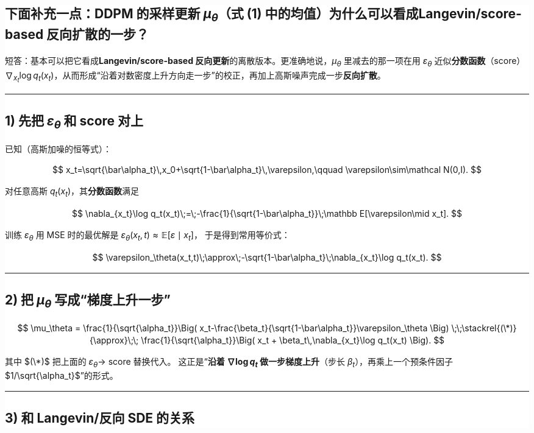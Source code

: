 ## 下面补充一点：DDPM 的采样更新 $\mu_\theta$（式 (1) 中的均值）为什么可以看成**Langevin/score-based 反向扩散**的一步？

短答：基本可以把它看成**Langevin/score-based 反向更新**的离散版本。更准确地说，$\mu_\theta$ 里减去的那一项在用 $\varepsilon_\theta$ 近似**分数函数**（score）$\nabla_{x_t}\log q_t(x_t)$，从而形成“沿着对数密度上升方向走一步”的校正，再加上高斯噪声完成一步**反向扩散**。

---

## 1) 先把 $\varepsilon_\theta$ 和 score 对上

已知（高斯加噪的恒等式）：

$$
x_t=\sqrt{\bar\alpha_t}\,x_0+\sqrt{1-\bar\alpha_t}\,\varepsilon,\qquad 
\varepsilon\sim\mathcal N(0,I).
$$

对任意高斯 $q_t(x_t)$，其**分数函数**满足

$$
\nabla_{x_t}\log q_t(x_t)\;=\;-\frac{1}{\sqrt{1-\bar\alpha_t}}\;\mathbb E[\varepsilon\mid x_t].
$$

训练 $\varepsilon_\theta$ 用 MSE 时的最优解是 $\varepsilon_\theta(x_t,t)\approx \mathbb E[\varepsilon\mid x_t]$，
于是得到常用等价式：

$$
\varepsilon_\theta(x_t,t)\;\approx\;-\sqrt{1-\bar\alpha_t}\;\nabla_{x_t}\log q_t(x_t).
$$

---

## 2) 把 $\mu_\theta$ 写成“梯度上升一步”

$$
\mu_\theta
= \frac{1}{\sqrt{\alpha_t}}\Big(
x_t-\frac{\beta_t}{\sqrt{1-\bar\alpha_t}}\varepsilon_\theta
\Big)
\;\;\stackrel{(\*)}{\approx}\;\;
\frac{1}{\sqrt{\alpha_t}}\Big(
x_t + \beta_t\,\nabla_{x_t}\log q_t(x_t)
\Big).
$$

其中 $(\*)$ 把上面的 $\varepsilon_\theta\to$ score 替换代入。
这正是“**沿着 $\nabla\log q_t$ 做一步梯度上升**（步长 $\beta_t$），再乘上一个预条件因子 $1/\sqrt{\alpha_t}$”的形式。

---

## 3) 和 Langevin/反向 SDE 的关系
